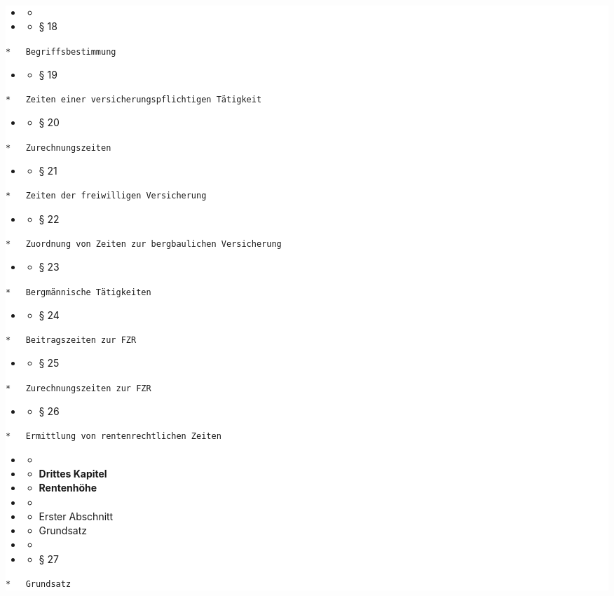 
*    *

*    *   § 18

    *   Begriffsbestimmung


*    *   § 19

    *   Zeiten einer versicherungspflichtigen Tätigkeit


*    *   § 20

    *   Zurechnungszeiten


*    *   § 21

    *   Zeiten der freiwilligen Versicherung


*    *   § 22

    *   Zuordnung von Zeiten zur bergbaulichen Versicherung


*    *   § 23

    *   Bergmännische Tätigkeiten


*    *   § 24

    *   Beitragszeiten zur FZR


*    *   § 25

    *   Zurechnungszeiten zur FZR


*    *   § 26

    *   Ermittlung von rentenrechtlichen Zeiten


*    *

*    *   **Drittes Kapitel**


*    *   **Rentenhöhe**


*    *

*    *   Erster Abschnitt


*    *   Grundsatz


*    *

*    *   § 27

    *   Grundsatz
